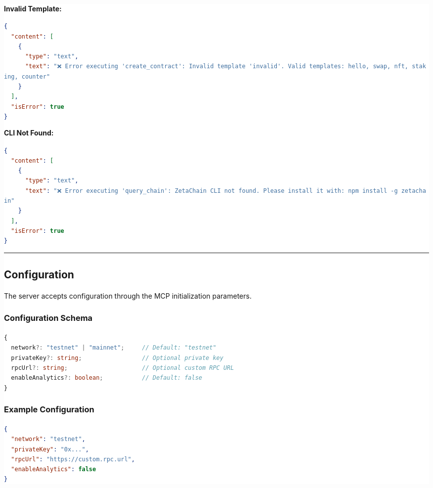 **Invalid Template:**
```json
{
  "content": [
    {
      "type": "text",
      "text": "❌ Error executing 'create_contract': Invalid template 'invalid'. Valid templates: hello, swap, nft, staking, counter"
    }
  ],
  "isError": true
}
```

**CLI Not Found:**
```json
{
  "content": [
    {
      "type": "text",
      "text": "❌ Error executing 'query_chain': ZetaChain CLI not found. Please install it with: npm install -g zetachain"
    }
  ],
  "isError": true
}
```

---

## Configuration

The server accepts configuration through the MCP initialization parameters.

### Configuration Schema
```typescript
{
  network?: "testnet" | "mainnet";     // Default: "testnet"
  privateKey?: string;                 // Optional private key
  rpcUrl?: string;                     // Optional custom RPC URL
  enableAnalytics?: boolean;           // Default: false
}
```

### Example Configuration
```json
{
  "network": "testnet",
  "privateKey": "0x...",
  "rpcUrl": "https://custom.rpc.url",
  "enableAnalytics": false
}
```
